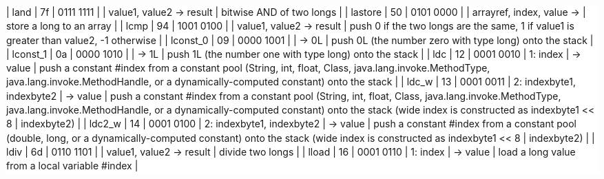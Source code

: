 | land            | 7f              | 0111 1111          |                                                                                                                                                                                       | value1, value2 → result                                                                   | bitwise AND of two longs                                                                                                                                                                                                                                        |
| lastore         | 50              | 0101 0000          |                                                                                                                                                                                       | arrayref, index, value →                                                                  | store a long to an array                                                                                                                                                                                                                                        |
| lcmp            | 94              | 1001 0100          |                                                                                                                                                                                       | value1, value2 → result                                                                   | push 0 if the two longs are the same, 1 if value1 is greater than value2, -1 otherwise                                                                                                                                                                          |
| lconst_0        | 09              | 0000 1001          |                                                                                                                                                                                       | → 0L                                                                                      | push 0L (the number zero with type long) onto the stack                                                                                                                                                                                                         |
| lconst_1        | 0a              | 0000 1010          |                                                                                                                                                                                       | → 1L                                                                                      | push 1L (the number one with type long) onto the stack                                                                                                                                                                                                          |
| ldc             | 12              | 0001 0010          | 1: index                                                                                                                                                                              | → value                                                                                   | push a constant #index from a constant pool (String, int, float, Class, java.lang.invoke.MethodType, java.lang.invoke.MethodHandle, or a dynamically-computed constant) onto the stack                                                                          |
| ldc_w           | 13              | 0001 0011          | 2: indexbyte1, indexbyte2                                                                                                                                                             | → value                                                                                   | push a constant #index from a constant pool (String, int, float, Class, java.lang.invoke.MethodType, java.lang.invoke.MethodHandle, or a dynamically-computed constant) onto the stack (wide index is constructed as indexbyte1 << 8 \| indexbyte2)             |
| ldc2_w          | 14              | 0001 0100          | 2: indexbyte1, indexbyte2                                                                                                                                                             | → value                                                                                   | push a constant #index from a constant pool (double, long, or a dynamically-computed constant) onto the stack (wide index is constructed as indexbyte1 << 8 \| indexbyte2)                                                                                      |
| ldiv            | 6d              | 0110 1101          |                                                                                                                                                                                       | value1, value2 → result                                                                   | divide two longs                                                                                                                                                                                                                                                |
| lload           | 16              | 0001 0110          | 1: index                                                                                                                                                                              | → value                                                                                   | load a long value from a local variable #index                                                                                                                                                                                                                  |